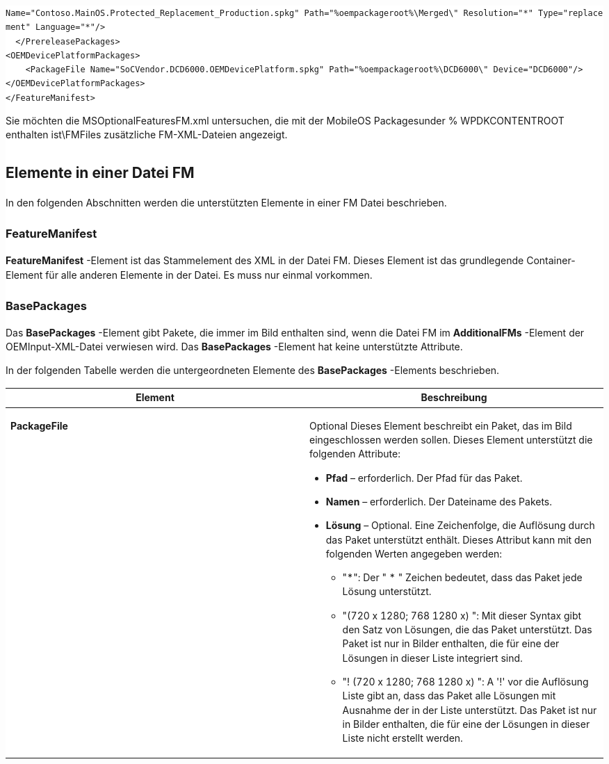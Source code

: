 ``` syntax
Name="Contoso.MainOS.Protected_Replacement_Production.spkg" Path="%oempackageroot%\Merged\" Resolution="*" Type="replacement" Language="*"/>
  </PrereleasePackages>
<OEMDevicePlatformPackages>
    <PackageFile Name="SoCVendor.DCD6000.OEMDevicePlatform.spkg" Path="%oempackageroot%\DCD6000\" Device="DCD6000"/>  
</OEMDevicePlatformPackages>
</FeatureManifest>
```

Sie möchten die MSOptionalFeaturesFM.xml untersuchen, die mit der MobileOS Packagesunder % WPDKCONTENTROOT enthalten ist\\FMFiles zusätzliche FM-XML-Dateien angezeigt.

## <a name="elements-in-a-fm-file"></a>Elemente in einer Datei FM


In den folgenden Abschnitten werden die unterstützten Elemente in einer FM Datei beschrieben.

### <a name="featuremanifest"></a>FeatureManifest

**FeatureManifest** -Element ist das Stammelement des XML in der Datei FM. Dieses Element ist das grundlegende Container-Element für alle anderen Elemente in der Datei. Es muss nur einmal vorkommen.

### <a name="basepackages"></a>BasePackages

Das **BasePackages** -Element gibt Pakete, die immer im Bild enthalten sind, wenn die Datei FM im **AdditionalFMs** -Element der OEMInput-XML-Datei verwiesen wird. Das **BasePackages** -Element hat keine unterstützte Attribute.

In der folgenden Tabelle werden die untergeordneten Elemente des **BasePackages** -Elements beschrieben.

<table>
<colgroup>
<col width="50%" />
<col width="50%" />
</colgroup>
<thead>
<tr class="header">
<th>Element</th>
<th>Beschreibung</th>
</tr>
</thead>
<tbody>
<tr class="odd">
<td><p><strong>PackageFile</strong></p></td>
<td><p>Optional Dieses Element beschreibt ein Paket, das im Bild eingeschlossen werden sollen. Dieses Element unterstützt die folgenden Attribute:</p>
<ul>
<li><p><strong>Pfad</strong> – erforderlich. Der Pfad für das Paket.</p></li>
<li><p><strong>Namen</strong> – erforderlich. Der Dateiname des Pakets.</p></li>
<li><p><strong>Lösung</strong> – Optional. Eine Zeichenfolge, die Auflösung durch das Paket unterstützt enthält. Dieses Attribut kann mit den folgenden Werten angegeben werden:</p>
<ul>
<li><p>&quot;*&quot;: Der &quot; * &quot; Zeichen bedeutet, dass das Paket jede Lösung unterstützt.</p></li>
<li><p>&quot;(720 x 1280; 768 1280 x) &quot;: Mit dieser Syntax gibt den Satz von Lösungen, die das Paket unterstützt. Das Paket ist nur in Bilder enthalten, die für eine der Lösungen in dieser Liste integriert sind.</p></li>
<li><p>&quot;! (720 x 1280; 768 1280 x) &quot;: A '!' vor die Auflösung Liste gibt an, dass das Paket alle Lösungen mit Ausnahme der in der Liste unterstützt. Das Paket ist nur in Bilder enthalten, die für eine der Lösungen in dieser Liste nicht erstellt werden.</p></li>
</ul></li>